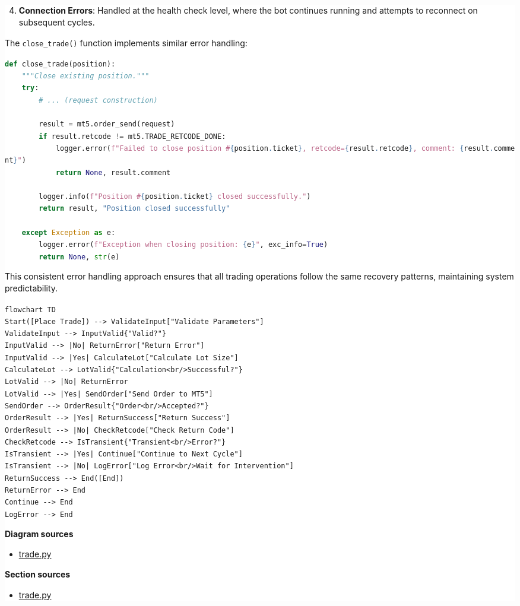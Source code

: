 4. **Connection Errors**: Handled at the health check level, where the bot continues running and attempts to reconnect on subsequent cycles.

The `close_trade()` function implements similar error handling:

```python
def close_trade(position):
    """Close existing position."""
    try:
        # ... (request construction)
        
        result = mt5.order_send(request)
        if result.retcode != mt5.TRADE_RETCODE_DONE:
            logger.error(f"Failed to close position #{position.ticket}, retcode={result.retcode}, comment: {result.comment}")
            return None, result.comment

        logger.info(f"Position #{position.ticket} closed successfully.")
        return result, "Position closed successfully"

    except Exception as e:
        logger.error(f"Exception when closing position: {e}", exc_info=True)
        return None, str(e)
```

This consistent error handling approach ensures that all trading operations follow the same recovery patterns, maintaining system predictability.

```mermaid
flowchart TD
Start([Place Trade]) --> ValidateInput["Validate Parameters"]
ValidateInput --> InputValid{"Valid?"}
InputValid --> |No| ReturnError["Return Error"]
InputValid --> |Yes| CalculateLot["Calculate Lot Size"]
CalculateLot --> LotValid{"Calculation<br/>Successful?"}
LotValid --> |No| ReturnError
LotValid --> |Yes| SendOrder["Send Order to MT5"]
SendOrder --> OrderResult{"Order<br/>Accepted?"}
OrderResult --> |Yes| ReturnSuccess["Return Success"]
OrderResult --> |No| CheckRetcode["Check Return Code"]
CheckRetcode --> IsTransient{"Transient<br/>Error?"}
IsTransient --> |Yes| Continue["Continue to Next Cycle"]
IsTransient --> |No| LogError["Log Error<br/>Wait for Intervention"]
ReturnSuccess --> End([End])
ReturnError --> End
Continue --> End
LogError --> End
```

**Diagram sources**
- [trade.py](file://core/mt5/trade.py#L85-L152)

**Section sources**
- [trade.py](file://core/mt5/trade.py#L85-L152)
